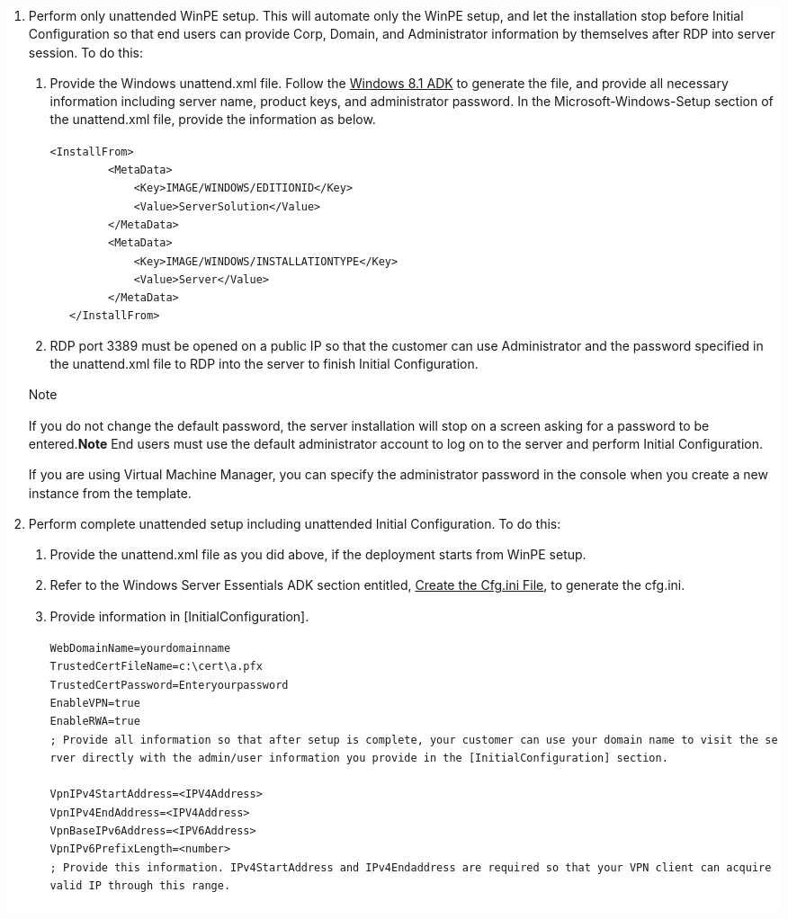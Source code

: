 1. Perform only unattended WinPE setup. This will automate only the WinPE setup, and let the installation stop before Initial Configuration so that end users can provide Corp, Domain, and Administrator information by themselves after RDP into server session. To do this:  
  
   1.  Provide the Windows unattend.xml file. Follow the [Windows 8.1 ADK](https://go.microsoft.com/fwlink/?LinkId=248694) to generate the file, and provide all necessary information including server name, product keys, and administrator password. In the Microsoft-Windows-Setup section of the unattend.xml file, provide the information as below.  
  
       ```  
       <InstallFrom>  
                <MetaData>  
                    <Key>IMAGE/WINDOWS/EDITIONID</Key>  
                    <Value>ServerSolution</Value>  
                </MetaData>  
                <MetaData>  
                    <Key>IMAGE/WINDOWS/INSTALLATIONTYPE</Key>  
                    <Value>Server</Value>  
                </MetaData>  
          </InstallFrom>  
       ```  
  
   2.  RDP port 3389 must be opened on a public IP so that the customer can use Administrator and the password specified in the unattend.xml file to RDP into the server to finish Initial Configuration.  
  
   > [!NOTE]
   >  If you do not change the default password, the server installation will stop on a screen asking for a password to be entered.**Note** End users must use the default administrator account to log on to the server and perform Initial Configuration.  
  
   If you are using Virtual Machine Manager, you can specify the administrator password in the console when you create a new instance from the template.  
  
2. Perform complete unattended setup including unattended Initial Configuration. To do this:  
  
   1.  Provide the unattend.xml file as you did above, if the deployment starts from WinPE setup.  
  
   2.  Refer to the Windows Server Essentials ADK section entitled, [Create the Cfg.ini File](https://technet.microsoft.com/library/jj200150), to generate the cfg.ini.  
  
   3.  Provide information in [InitialConfiguration].  
  
       ```  
       WebDomainName=yourdomainname  
       TrustedCertFileName=c:\cert\a.pfx  
       TrustedCertPassword=Enteryourpassword  
       EnableVPN=true  
       EnableRWA=true  
       ; Provide all information so that after setup is complete, your customer can use your domain name to visit the server directly with the admin/user information you provide in the [InitialConfiguration] section.  
  
       VpnIPv4StartAddress=<IPV4Address>  
       VpnIPv4EndAddress=<IPV4Address>  
       VpnBaseIPv6Address=<IPV6Address>  
       VpnIPv6PrefixLength=<number>  
       ; Provide this information. IPv4StartAddress and IPv4Endaddress are required so that your VPN client can acquire valid IP through this range.  
  